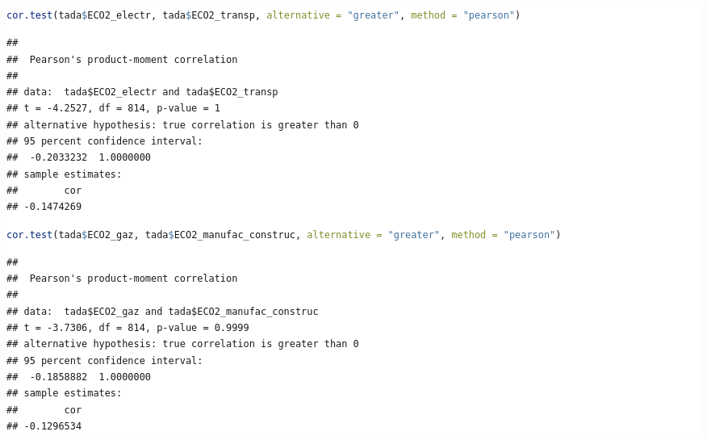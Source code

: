 ``` r
cor.test(tada$ECO2_electr, tada$ECO2_transp, alternative = "greater", method = "pearson")
```

    ## 
    ##  Pearson's product-moment correlation
    ## 
    ## data:  tada$ECO2_electr and tada$ECO2_transp
    ## t = -4.2527, df = 814, p-value = 1
    ## alternative hypothesis: true correlation is greater than 0
    ## 95 percent confidence interval:
    ##  -0.2033232  1.0000000
    ## sample estimates:
    ##        cor 
    ## -0.1474269

``` r
cor.test(tada$ECO2_gaz, tada$ECO2_manufac_construc, alternative = "greater", method = "pearson")
```

    ## 
    ##  Pearson's product-moment correlation
    ## 
    ## data:  tada$ECO2_gaz and tada$ECO2_manufac_construc
    ## t = -3.7306, df = 814, p-value = 0.9999
    ## alternative hypothesis: true correlation is greater than 0
    ## 95 percent confidence interval:
    ##  -0.1858882  1.0000000
    ## sample estimates:
    ##        cor 
    ## -0.1296534
